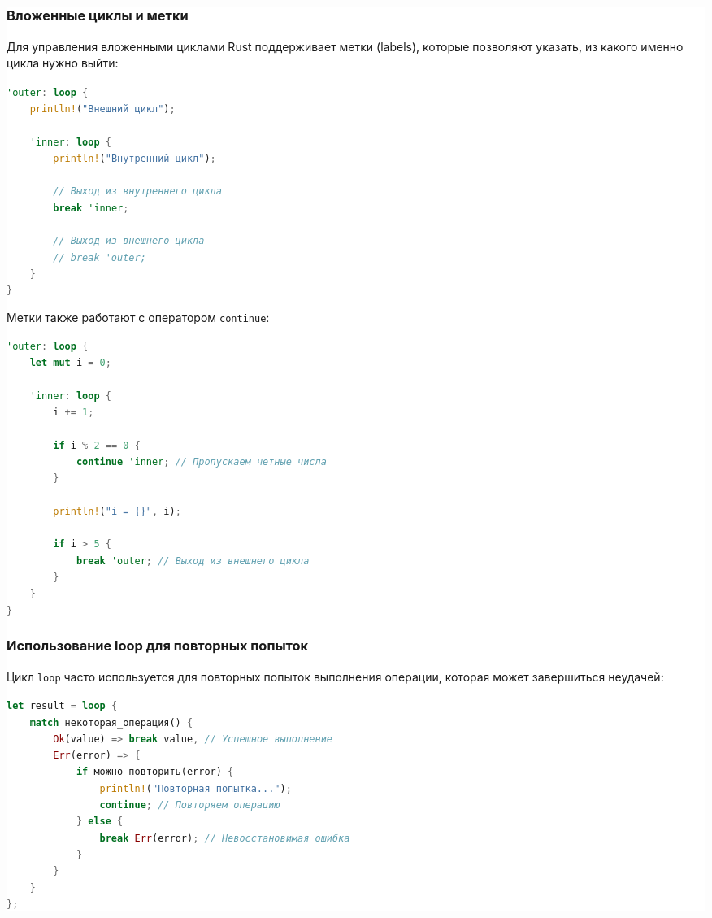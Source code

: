 ### Вложенные циклы и метки

Для управления вложенными циклами Rust поддерживает метки (labels), которые позволяют указать, из какого именно цикла нужно выйти:

```rust
'outer: loop {
    println!("Внешний цикл");
    
    'inner: loop {
        println!("Внутренний цикл");
        
        // Выход из внутреннего цикла
        break 'inner;
        
        // Выход из внешнего цикла
        // break 'outer;
    }
}
```

Метки также работают с оператором `continue`:

```rust
'outer: loop {
    let mut i = 0;
    
    'inner: loop {
        i += 1;
        
        if i % 2 == 0 {
            continue 'inner; // Пропускаем четные числа
        }
        
        println!("i = {}", i);
        
        if i > 5 {
            break 'outer; // Выход из внешнего цикла
        }
    }
}
```

### Использование loop для повторных попыток

Цикл `loop` часто используется для повторных попыток выполнения операции, которая может завершиться неудачей:

```rust
let result = loop {
    match некоторая_операция() {
        Ok(value) => break value, // Успешное выполнение
        Err(error) => {
            if можно_повторить(error) {
                println!("Повторная попытка...");
                continue; // Повторяем операцию
            } else {
                break Err(error); // Невосстановимая ошибка
            }
        }
    }
};
```
